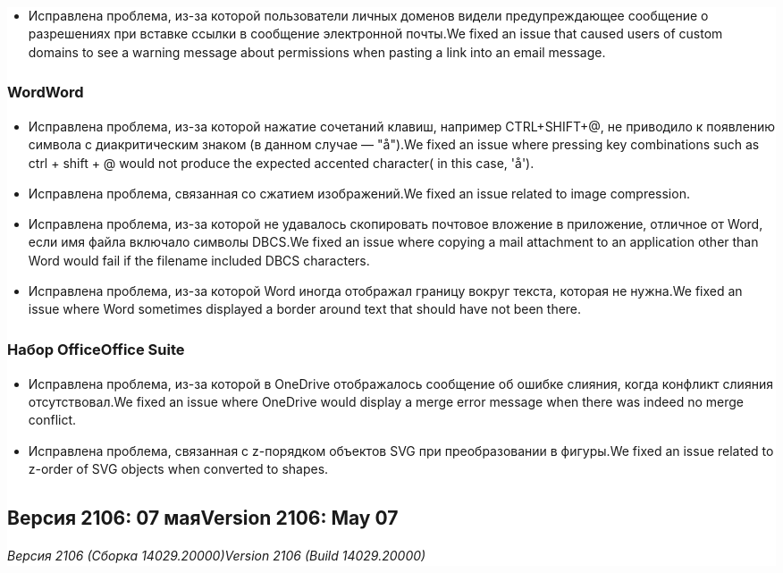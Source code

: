 
- <span data-ttu-id="1fb5e-313">Исправлена проблема, из-за которой пользователи личных доменов видели предупреждающее сообщение о разрешениях при вставке ссылки в сообщение электронной почты.</span><span class="sxs-lookup"><span data-stu-id="1fb5e-313">We fixed an issue that caused users of custom domains to see a warning message about permissions when pasting a link into an email message.</span></span>


### <a name="word"></a><span data-ttu-id="1fb5e-314">Word</span><span class="sxs-lookup"><span data-stu-id="1fb5e-314">Word</span></span>

- <span data-ttu-id="1fb5e-315">Исправлена проблема, из-за которой нажатие сочетаний клавиш, например CTRL+SHIFT+@, не приводило к появлению символа с диакритическим знаком (в данном случае — "å").</span><span class="sxs-lookup"><span data-stu-id="1fb5e-315">We fixed an issue where pressing key combinations such as ctrl + shift + @ would not produce the expected accented character( in this case, 'å').</span></span>


- <span data-ttu-id="1fb5e-316">Исправлена проблема, связанная со сжатием изображений.</span><span class="sxs-lookup"><span data-stu-id="1fb5e-316">We fixed an issue related to image compression.</span></span>


- <span data-ttu-id="1fb5e-317">Исправлена проблема, из-за которой не удавалось скопировать почтовое вложение в приложение, отличное от Word, если имя файла включало символы DBCS.</span><span class="sxs-lookup"><span data-stu-id="1fb5e-317">We fixed an issue where copying a mail attachment to an application other than Word would fail if the filename included DBCS characters.</span></span>


- <span data-ttu-id="1fb5e-318">Исправлена проблема, из-за которой Word иногда отображал границу вокруг текста, которая не нужна.</span><span class="sxs-lookup"><span data-stu-id="1fb5e-318">We fixed an issue where Word sometimes displayed a border around text that should have not been there.</span></span>


### <a name="office-suite"></a><span data-ttu-id="1fb5e-319">Набор Office</span><span class="sxs-lookup"><span data-stu-id="1fb5e-319">Office Suite</span></span>

- <span data-ttu-id="1fb5e-320">Исправлена проблема, из-за которой в OneDrive отображалось сообщение об ошибке слияния, когда конфликт слияния отсутствовал.</span><span class="sxs-lookup"><span data-stu-id="1fb5e-320">We fixed an issue where OneDrive would display a merge error message when there was indeed no merge conflict.</span></span>


- <span data-ttu-id="1fb5e-321">Исправлена проблема, связанная с z-порядком объектов SVG при преобразовании в фигуры.</span><span class="sxs-lookup"><span data-stu-id="1fb5e-321">We fixed an issue related to z-order of SVG objects when converted to shapes.</span></span>



[//]: # (НЕ УДАЛЯТЬ СВЕДЕНИЯ ОБ ОШИБКАХ КОНЕЦ СОДЕРЖИМОГО)

## <a name="version-2106-may-07"></a><span data-ttu-id="1fb5e-323">Версия 2106: 07 мая</span><span class="sxs-lookup"><span data-stu-id="1fb5e-323">Version 2106: May 07</span></span>
<span data-ttu-id="1fb5e-324">*Версия 2106 (Сборка 14029.20000)*</span><span class="sxs-lookup"><span data-stu-id="1fb5e-324">*Version 2106 (Build 14029.20000)*</span></span>


[//]: # (НЕ УДАЛЯТЬ)
[//]: # (НЕ УДАЛЯТЬ СВЕДЕНИЯ О ФУНКЦИЯХ НАЧАЛО СОДЕРЖИМОГО)
[//]: # (НЕ УДАЛЯТЬ СВЕДЕНИЯ О ФУНКЦИЯХ НАЧАЛО СОДЕРЖИМОГО)
[//]: # (НЕ УДАЛЯТЬ СВЕДЕНИЯ О ФУНКЦИЯХ КОНЕЦ СОДЕРЖИМОГО)
[//]: # (НЕ УДАЛЯТЬ СВЕДЕНИЯ ОБ ОШИБКАХ НАЧАЛО СОДЕРЖИМОГО)
[//]: # (НЕ УДАЛЯТЬ СВЕДЕНИЯ О ФУНКЦИЯХ НАЧАЛО СОДЕРЖИМОГО)
[//]: # (НЕ УДАЛЯТЬ СВЕДЕНИЯ О ФУНКЦИЯХ КОНЕЦ СОДЕРЖИМОГО)
[//]: # (НЕ УДАЛЯТЬ СВЕДЕНИЯ ОБ ОШИБКАХ НАЧАЛО СОДЕРЖИМОГО)
[//]: # (НЕ УДАЛЯТЬ СВЕДЕНИЯ О ФУНКЦИЯХ НАЧАЛО СОДЕРЖИМОГО)
[//]: # (НЕ УДАЛЯТЬ СВЕДЕНИЯ О ФУНКЦИЯХ КОНЕЦ СОДЕРЖИМОГО)
[//]: # (НЕ УДАЛЯТЬ СВЕДЕНИЯ ОБ ОШИБКАХ НАЧАЛО СОДЕРЖИМОГО)
[//]: # (НЕ УДАЛЯТЬ СВЕДЕНИЯ О ФУНКЦИЯХ НАЧАЛО СОДЕРЖИМОГО)
[//]: # (НЕ УДАЛЯТЬ СВЕДЕНИЯ О ФУНКЦИЯХ КОНЕЦ СОДЕРЖИМОГО)
[//]: # (НЕ УДАЛЯТЬ СВЕДЕНИЯ ОБ ОШИБКАХ НАЧАЛО СОДЕРЖИМОГО)
[//]: # (НЕ УДАЛЯТЬ СВЕДЕНИЯ ОБ ОШИБКАХ НАЧАЛО СОДЕРЖИМОГО)
[//]: # (НЕ УДАЛЯТЬ СВЕДЕНИЯ О ФУНКЦИЯХ НАЧАЛО СОДЕРЖИМОГО)
[//]: # (НЕ УДАЛЯТЬ СВЕДЕНИЯ О ФУНКЦИЯХ КОНЕЦ СОДЕРЖИМОГО)
[//]: # (НЕ УДАЛЯТЬ СВЕДЕНИЯ ОБ ОШИБКАХ НАЧАЛО СОДЕРЖИМОГО)
[//]: # (НЕ УДАЛЯТЬ СВЕДЕНИЯ О ФУНКЦИЯХ НАЧАЛО СОДЕРЖИМОГО)
[//]: # (НЕ УДАЛЯТЬ СВЕДЕНИЯ О ФУНКЦИЯХ КОНЕЦ СОДЕРЖИМОГО)
[//]: # (НЕ УДАЛЯТЬ СВЕДЕНИЯ ОБ ОШИБКАХ НАЧАЛО СОДЕРЖИМОГО)
[//]: # (НЕ УДАЛЯТЬ СВЕДЕНИЯ О ФУНКЦИЯХ НАЧАЛО СОДЕРЖИМОГО)
[//]: # (НЕ УДАЛЯТЬ СВЕДЕНИЯ О ФУНКЦИЯХ КОНЕЦ СОДЕРЖИМОГО)
[//]: # (НЕ УДАЛЯТЬ СВЕДЕНИЯ ОБ ОШИБКАХ НАЧАЛО СОДЕРЖИМОГО)
[//]: # (НЕ УДАЛЯТЬ СВЕДЕНИЯ ОБ ОШИБКАХ НАЧАЛО СОДЕРЖИМОГО)
[//]: # (НЕ УДАЛЯТЬ СВЕДЕНИЯ ОБ ОШИБКАХ НАЧАЛО СОДЕРЖИМОГО)
[//]: # (НЕ УДАЛЯТЬ СВЕДЕНИЯ О ФУНКЦИЯХ НАЧАЛО СОДЕРЖИМОГО)
[//]: # (НЕ УДАЛЯТЬ СВЕДЕНИЯ О ФУНКЦИЯХ КОНЕЦ СОДЕРЖИМОГО)
[//]: # (НЕ УДАЛЯТЬ СВЕДЕНИЯ ОБ ОШИБКАХ НАЧАЛО СОДЕРЖИМОГО)
[//]: # (НЕ УДАЛЯТЬ СВЕДЕНИЯ О ФУНКЦИЯХ НАЧАЛО СОДЕРЖИМОГО)
[//]: # (НЕ УДАЛЯТЬ СВЕДЕНИЯ О ФУНКЦИЯХ КОНЕЦ СОДЕРЖИМОГО)
[//]: # (НЕ УДАЛЯТЬ СВЕДЕНИЯ ОБ ОШИБКАХ НАЧАЛО СОДЕРЖИМОГО)
[//]: # (НЕ УДАЛЯТЬ СВЕДЕНИЯ ОБ ОШИБКАХ НАЧАЛО СОДЕРЖИМОГО)
[//]: # (НЕ УДАЛЯТЬ СВЕДЕНИЯ О ФУНКЦИЯХ НАЧАЛО СОДЕРЖИМОГО)
[//]: # (НЕ УДАЛЯТЬ СВЕДЕНИЯ О ФУНКЦИЯХ КОНЕЦ СОДЕРЖИМОГО)
[//]: # (НЕ УДАЛЯТЬ СВЕДЕНИЯ О ФУНКЦИЯХ НАЧАЛО СОДЕРЖИМОГО)
[//]: # (НЕ УДАЛЯТЬ СВЕДЕНИЯ О ФУНКЦИЯХ КОНЕЦ СОДЕРЖИМОГО)
[//]: # (НЕ УДАЛЯТЬ СВЕДЕНИЯ ОБ ОШИБКАХ НАЧАЛО СОДЕРЖИМОГО)
[//]: # (НЕ УДАЛЯТЬ СВЕДЕНИЯ ОБ ОШИБКАХ НАЧАЛО СОДЕРЖИМОГО)
[//]: # (НЕ УДАЛЯТЬ СВЕДЕНИЯ ОБ ОШИБКАХ НАЧАЛО СОДЕРЖИМОГО)
[//]: # (НЕ УДАЛЯТЬ СВЕДЕНИЯ О ФУНКЦИЯХ НАЧАЛО СОДЕРЖИМОГО)
[//]: # (НЕ УДАЛЯТЬ СВЕДЕНИЯ О ФУНКЦИЯХ КОНЕЦ СОДЕРЖИМОГО)
[//]: # (НЕ УДАЛЯТЬ СВЕДЕНИЯ ОБ ОШИБКАХ НАЧАЛО СОДЕРЖИМОГО)
[//]: # (НЕ УДАЛЯТЬ СВЕДЕНИЯ О ФУНКЦИЯХ НАЧАЛО СОДЕРЖИМОГО)